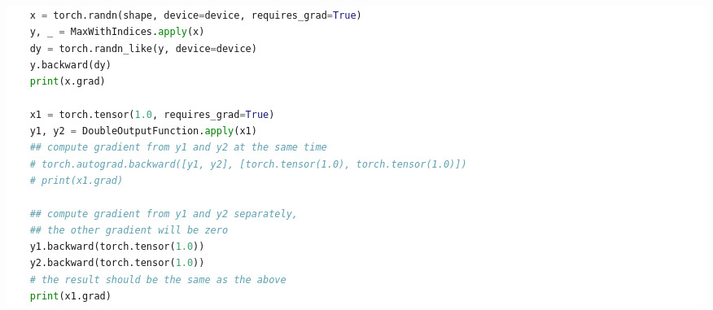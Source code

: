 ``` python
    x = torch.randn(shape, device=device, requires_grad=True)
    y, _ = MaxWithIndices.apply(x)
    dy = torch.randn_like(y, device=device)
    y.backward(dy)
    print(x.grad)

    x1 = torch.tensor(1.0, requires_grad=True)
    y1, y2 = DoubleOutputFunction.apply(x1)
    ## compute gradient from y1 and y2 at the same time
    # torch.autograd.backward([y1, y2], [torch.tensor(1.0), torch.tensor(1.0)])
    # print(x1.grad)

    ## compute gradient from y1 and y2 separately,
    ## the other gradient will be zero
    y1.backward(torch.tensor(1.0))
    y2.backward(torch.tensor(1.0))
    # the result should be the same as the above
    print(x1.grad)
```